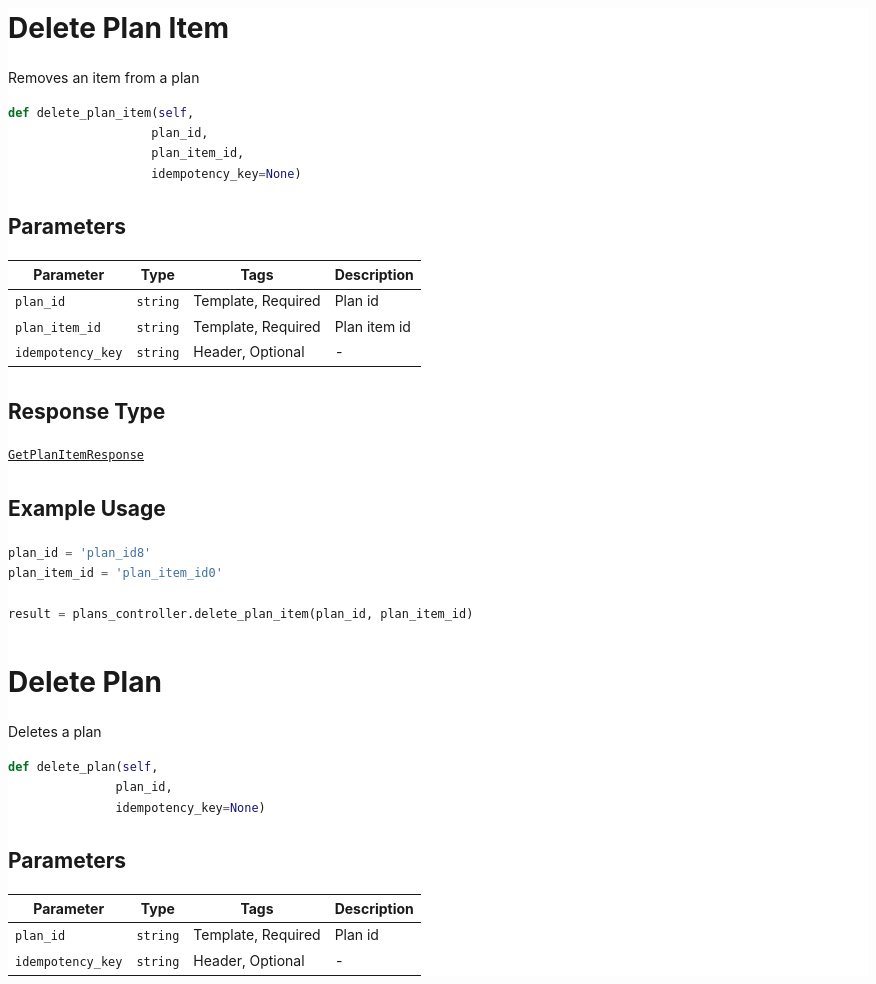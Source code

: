 
# Delete Plan Item

Removes an item from a plan

```python
def delete_plan_item(self,
                    plan_id,
                    plan_item_id,
                    idempotency_key=None)
```

## Parameters

| Parameter | Type | Tags | Description |
|  --- | --- | --- | --- |
| `plan_id` | `string` | Template, Required | Plan id |
| `plan_item_id` | `string` | Template, Required | Plan item id |
| `idempotency_key` | `string` | Header, Optional | - |

## Response Type

[`GetPlanItemResponse`](../../doc/models/get-plan-item-response.md)

## Example Usage

```python
plan_id = 'plan_id8'
plan_item_id = 'plan_item_id0'

result = plans_controller.delete_plan_item(plan_id, plan_item_id)
```


# Delete Plan

Deletes a plan

```python
def delete_plan(self,
               plan_id,
               idempotency_key=None)
```

## Parameters

| Parameter | Type | Tags | Description |
|  --- | --- | --- | --- |
| `plan_id` | `string` | Template, Required | Plan id |
| `idempotency_key` | `string` | Header, Optional | - |
